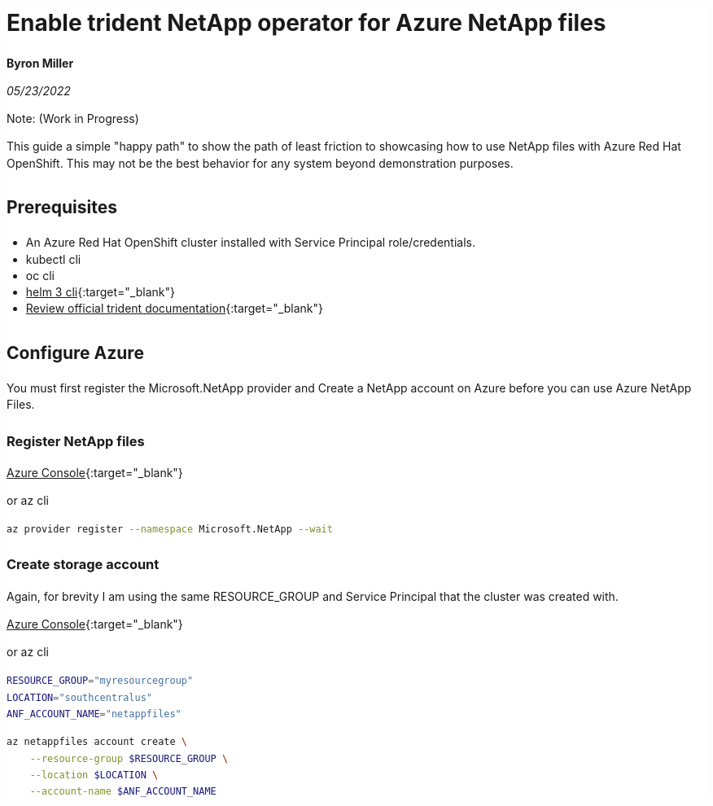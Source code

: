 # Enable trident NetApp operator for Azure NetApp files

**Byron Miller**

*05/23/2022*

Note: (Work in Progress)

This guide a simple "happy path" to show the path of least friction to showcasing how to use NetApp files with Azure Red Hat OpenShift. This may not be the best behavior for any system beyond demonstration purposes.

## Prerequisites

  * An Azure Red Hat OpenShift cluster installed with Service Principal role/credentials.
  * kubectl cli
  * oc cli
  * [helm 3 cli](https://helm.sh/docs/intro/install/){:target="_blank"}
  * [Review official trident documentation](https://netapp-trident.readthedocs.io/en/stable-v21.07/kubernetes/deploying/operator-deploy.html#deploying-with-operator){:target="_blank"}


## Configure Azure

You must first register the Microsoft.NetApp provider and Create a NetApp account on Azure before you can use Azure NetApp Files.

### Register NetApp files

[Azure Console](https://docs.microsoft.com/en-us/azure/azure-netapp-files/azure-netapp-files-register){:target="_blank"}

or az cli

```bash
az provider register --namespace Microsoft.NetApp --wait
```

### Create storage account

Again, for brevity I am using the same RESOURCE_GROUP and Service Principal that the cluster was created with.

[Azure Console](https://docs.microsoft.com/en-us/azure/azure-netapp-files/azure-netapp-files-create-netapp-account){:target="_blank"}

or az cli

```bash
RESOURCE_GROUP="myresourcegroup"
LOCATION="southcentralus"
ANF_ACCOUNT_NAME="netappfiles"
```

```bash
az netappfiles account create \
    --resource-group $RESOURCE_GROUP \
    --location $LOCATION \
    --account-name $ANF_ACCOUNT_NAME
```
